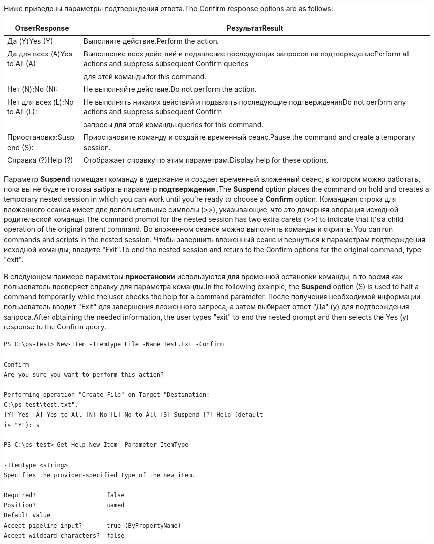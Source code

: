 <span data-ttu-id="cb1d6-286">Ниже приведены параметры подтверждения ответа.</span><span class="sxs-lookup"><span data-stu-id="cb1d6-286">The Confirm response options are as follows:</span></span>

|<span data-ttu-id="cb1d6-287">Ответ</span><span class="sxs-lookup"><span data-stu-id="cb1d6-287">Response</span></span>       |<span data-ttu-id="cb1d6-288">Результат</span><span class="sxs-lookup"><span data-stu-id="cb1d6-288">Result</span></span>                                                     |
|---------------|-----------------------------------------------------------|
|<span data-ttu-id="cb1d6-289">Да (Y)</span><span class="sxs-lookup"><span data-stu-id="cb1d6-289">Yes (Y)</span></span>        |<span data-ttu-id="cb1d6-290">Выполните действие.</span><span class="sxs-lookup"><span data-stu-id="cb1d6-290">Perform the action.</span></span>                                        |
|<span data-ttu-id="cb1d6-291">Да для всех (A)</span><span class="sxs-lookup"><span data-stu-id="cb1d6-291">Yes to All (A)</span></span> |<span data-ttu-id="cb1d6-292">Выполнение всех действий и подавление последующих запросов на подтверждение</span><span class="sxs-lookup"><span data-stu-id="cb1d6-292">Perform all actions and suppress subsequent Confirm queries</span></span>|
|               |<span data-ttu-id="cb1d6-293">для этой команды.</span><span class="sxs-lookup"><span data-stu-id="cb1d6-293">for this command.</span></span>                                          |
|<span data-ttu-id="cb1d6-294">Нет (N):</span><span class="sxs-lookup"><span data-stu-id="cb1d6-294">No (N):</span></span>        |<span data-ttu-id="cb1d6-295">Не выполняйте действие.</span><span class="sxs-lookup"><span data-stu-id="cb1d6-295">Do not perform the action.</span></span>                                 |
|<span data-ttu-id="cb1d6-296">Нет для всех (L):</span><span class="sxs-lookup"><span data-stu-id="cb1d6-296">No to All (L):</span></span> |<span data-ttu-id="cb1d6-297">Не выполнять никаких действий и подавлять последующие подтверждения</span><span class="sxs-lookup"><span data-stu-id="cb1d6-297">Do not perform any actions and suppress subsequent Confirm</span></span> |
|               |<span data-ttu-id="cb1d6-298">запросы для этой команды.</span><span class="sxs-lookup"><span data-stu-id="cb1d6-298">queries for this command.</span></span>                                  |
|<span data-ttu-id="cb1d6-299">Приостановка:</span><span class="sxs-lookup"><span data-stu-id="cb1d6-299">Suspend (S):</span></span>   |<span data-ttu-id="cb1d6-300">Приостановите команду и создайте временный сеанс.</span><span class="sxs-lookup"><span data-stu-id="cb1d6-300">Pause the command and create a temporary session.</span></span>          |
|<span data-ttu-id="cb1d6-301">Справка (?)</span><span class="sxs-lookup"><span data-stu-id="cb1d6-301">Help (?)</span></span>       |<span data-ttu-id="cb1d6-302">Отображает справку по этим параметрам.</span><span class="sxs-lookup"><span data-stu-id="cb1d6-302">Display help for these options.</span></span>                            |

<span data-ttu-id="cb1d6-303">Параметр **Suspend** помещает команду в удержание и создает временный вложенный сеанс, в котором можно работать, пока вы не будете готовы выбрать параметр **подтверждения** .</span><span class="sxs-lookup"><span data-stu-id="cb1d6-303">The **Suspend** option places the command on hold and creates a temporary nested session in which you can work until you're ready to choose a **Confirm** option.</span></span> <span data-ttu-id="cb1d6-304">Командная строка для вложенного сеанса имеет две дополнительные символы (>>), указывающие, что это дочерняя операция исходной родительской команды.</span><span class="sxs-lookup"><span data-stu-id="cb1d6-304">The command prompt for the nested session has two extra carets (>>) to indicate that it's a child operation of the original parent command.</span></span> <span data-ttu-id="cb1d6-305">Во вложенном сеансе можно выполнять команды и скрипты.</span><span class="sxs-lookup"><span data-stu-id="cb1d6-305">You can run commands and scripts in the nested session.</span></span> <span data-ttu-id="cb1d6-306">Чтобы завершить вложенный сеанс и вернуться к параметрам подтверждения исходной команды, введите "Exit".</span><span class="sxs-lookup"><span data-stu-id="cb1d6-306">To end the nested session and return to the Confirm options for the original command, type "exit".</span></span>

<span data-ttu-id="cb1d6-307">В следующем примере параметры **приостановки** используются для временной остановки команды, в то время как пользователь проверяет справку для параметра команды.</span><span class="sxs-lookup"><span data-stu-id="cb1d6-307">In the following example, the **Suspend** option (S) is used to halt a command temporarily while the user checks the help for a command parameter.</span></span> <span data-ttu-id="cb1d6-308">После получения необходимой информации пользователь вводит "Exit" для завершения вложенного запроса, а затем выбирает ответ "Да" (y) для подтверждения запроса.</span><span class="sxs-lookup"><span data-stu-id="cb1d6-308">After obtaining the needed information, the user types "exit" to end the nested prompt and then selects the Yes (y) response to the Confirm query.</span></span>

```
PS C:\ps-test> New-Item -ItemType File -Name Test.txt -Confirm

Confirm
Are you sure you want to perform this action?

Performing operation "Create File" on Target "Destination:
C:\ps-test\test.txt".
[Y] Yes [A] Yes to All [N] No [L] No to All [S] Suspend [?] Help (default
is "Y"): s

PS C:\ps-test> Get-Help New-Item -Parameter ItemType

-ItemType <string>
Specifies the provider-specified type of the new item.

Required?                    false
Position?                    named
Default value
Accept pipeline input?       true (ByPropertyName)
Accept wildcard characters?  false
```